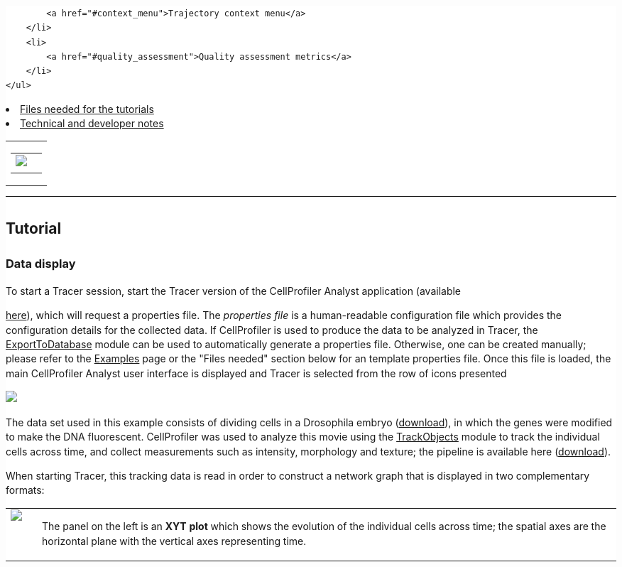             <a href="#context_menu">Trajectory context menu</a>
        </li>
        <li>
            <a href="#quality_assessment">Quality assessment metrics</a>
        </li>
    </ul>
</li>
<li>
    <a href="#files_needed">Files needed for the tutorials</a>
</li>
<li>
    <a href="#tech_notes">Technical and developer notes</a>
</li>
</ul>
<table>
<tr>
    <td valign="top">
        <table cellpadding="5">
            <tr>
                <td><img src="http://d1zymp9ayga15t.cloudfront.net/images/xyt_screenshot.png" width="500px"></td>
                <td></td>
            </tr>
        </table>
    </td>
</tr>
</table>
<hr>
<a id="tutorial" name="tutorial">
<h2>Tutorial</h2>
</a>
<a id="data_display" name="data_display">
<h3>Data display</h3>
<p>To start a Tracer session, start the Tracer version of the CellProfiler Analyst application (available</p>
</a><a href="http://d1zymp9ayga15t.cloudfront.net/files/software/CellProfiler-Analyst.exe">here</a>), which will request a properties file. The <i>properties file</i> is a human-readable configuration file which provides the configuration details for the
collected data. If CellProfiler is used to produce the data to be analyzed in Tracer, the <a href="http://d1zymp9ayga15t.cloudfront.net/CPmanual/ExportToDatabase.html">ExportToDatabase</a> module can be used to automatically generate a properties file.
Otherwise, one can be created manually; please refer to the <a href="http://cellprofiler.org/examples.shtml#cpa_examples">Examples</a> page or the "Files needed" section below for an template properties file. Once this file is loaded, the main CellProfiler
Analyst user interface is displayed and Tracer is selected from the row of icons presented
<p></p><img src="http://d1zymp9ayga15t.cloudfront.net/images/cpa_screenshot.png" width="500px">
<p>The data set used in this example consists of dividing cells in a Drosophila embryo (<a href="#dataset2">download</a>), in which the genes were modified to make the DNA fluorescent. CellProfiler was used to analyze this movie using the <a href="http://d1zymp9ayga15t.cloudfront.net/CPmanual/TrackObjects.html">TrackObjects</a>    module to track the individual cells across time, and collect measurements such as intensity, morphology and texture; the pipeline is available here (<a href="#dataset2">download</a>).</p>
<p>When starting Tracer, this tracking data is read in order to construct a network graph that is displayed in two complementary formats:</p>
<table>
<tr>
    <td><img src="http://d1zymp9ayga15t.cloudfront.net/images/tracer.png" width="500px"></td>
    <td></td>
    <td>
        <p>The panel on the left is an <b>XYT plot</b> which shows the evolution of the individual cells across time; the spatial axes are the horizontal plane with the vertical axes representing time.</p>